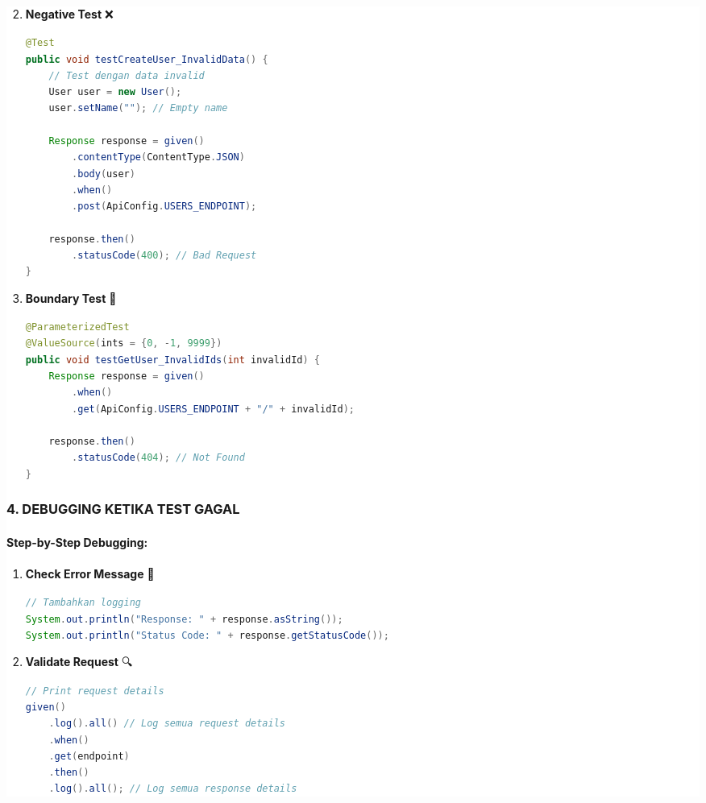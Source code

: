 2. **Negative Test** ❌
   ```java
   @Test
   public void testCreateUser_InvalidData() {
       // Test dengan data invalid
       User user = new User();
       user.setName(""); // Empty name
       
       Response response = given()
           .contentType(ContentType.JSON)
           .body(user)
           .when()
           .post(ApiConfig.USERS_ENDPOINT);
       
       response.then()
           .statusCode(400); // Bad Request
   }
   ```

3. **Boundary Test** 🔢
   ```java
   @ParameterizedTest
   @ValueSource(ints = {0, -1, 9999})
   public void testGetUser_InvalidIds(int invalidId) {
       Response response = given()
           .when()
           .get(ApiConfig.USERS_ENDPOINT + "/" + invalidId);
       
       response.then()
           .statusCode(404); // Not Found
   }
   ```

### 4. DEBUGGING KETIKA TEST GAGAL

#### Step-by-Step Debugging:

1. **Check Error Message** 📝
   ```java
   // Tambahkan logging
   System.out.println("Response: " + response.asString());
   System.out.println("Status Code: " + response.getStatusCode());
   ```

2. **Validate Request** 🔍
   ```java
   // Print request details
   given()
       .log().all() // Log semua request details
       .when()
       .get(endpoint)
       .then()
       .log().all(); // Log semua response details
   ```

